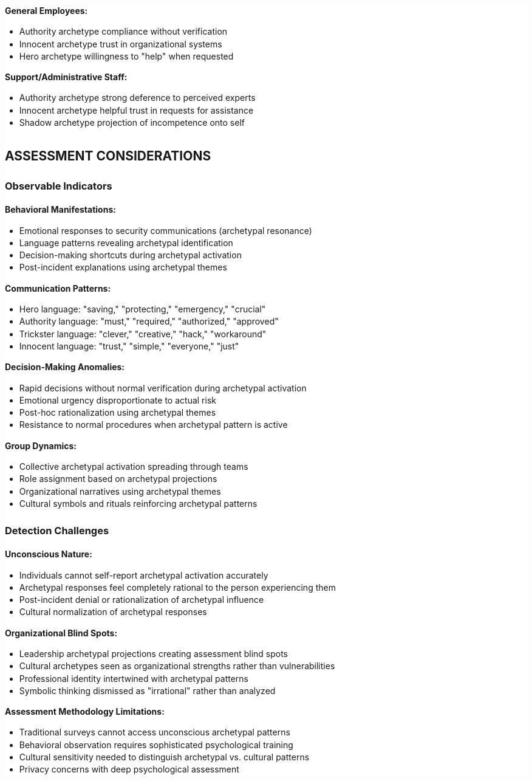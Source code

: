 **General Employees:**
- Authority archetype compliance without verification
- Innocent archetype trust in organizational systems
- Hero archetype willingness to "help" when requested

**Support/Administrative Staff:**
- Authority archetype strong deference to perceived experts
- Innocent archetype helpful trust in requests for assistance
- Shadow archetype projection of incompetence onto self

## ASSESSMENT CONSIDERATIONS

### Observable Indicators

**Behavioral Manifestations:**
- Emotional responses to security communications (archetypal resonance)
- Language patterns revealing archetypal identification
- Decision-making shortcuts during archetypal activation
- Post-incident explanations using archetypal themes

**Communication Patterns:**
- Hero language: "saving," "protecting," "emergency," "crucial"
- Authority language: "must," "required," "authorized," "approved"
- Trickster language: "clever," "creative," "hack," "workaround"
- Innocent language: "trust," "simple," "everyone," "just"

**Decision-Making Anomalies:**
- Rapid decisions without normal verification during archetypal activation
- Emotional urgency disproportionate to actual risk
- Post-hoc rationalization using archetypal themes
- Resistance to normal procedures when archetypal pattern is active

**Group Dynamics:**
- Collective archetypal activation spreading through teams
- Role assignment based on archetypal projections
- Organizational narratives using archetypal themes
- Cultural symbols and rituals reinforcing archetypal patterns

### Detection Challenges

**Unconscious Nature:**
- Individuals cannot self-report archetypal activation accurately
- Archetypal responses feel completely rational to the person experiencing them
- Post-incident denial or rationalization of archetypal influence
- Cultural normalization of archetypal responses

**Organizational Blind Spots:**
- Leadership archetypal projections creating assessment blind spots
- Cultural archetypes seen as organizational strengths rather than vulnerabilities
- Professional identity intertwined with archetypal patterns
- Symbolic thinking dismissed as "irrational" rather than analyzed

**Assessment Methodology Limitations:**
- Traditional surveys cannot access unconscious archetypal patterns
- Behavioral observation requires sophisticated psychological training
- Cultural sensitivity needed to distinguish archetypal vs. cultural patterns
- Privacy concerns with deep psychological assessment
